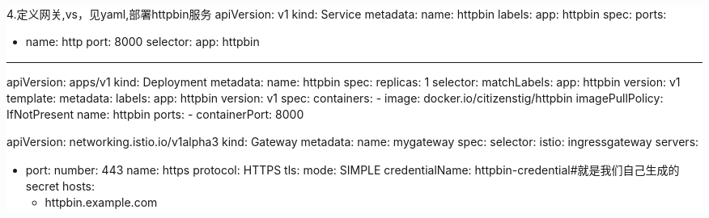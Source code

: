 4.定义网关,vs，见yaml,部署httpbin服务
apiVersion: v1
kind: Service
metadata:
  name: httpbin
  labels:
    app: httpbin
spec:
  ports:
  - name: http
    port: 8000
  selector:
    app: httpbin
---
apiVersion: apps/v1
kind: Deployment
metadata:
  name: httpbin
spec:
  replicas: 1
  selector:
    matchLabels:
      app: httpbin
      version: v1
  template:
    metadata:
      labels:
        app: httpbin
        version: v1
    spec:
      containers:
      - image: docker.io/citizenstig/httpbin
        imagePullPolicy: IfNotPresent
        name: httpbin
        ports:
        - containerPort: 8000

apiVersion: networking.istio.io/v1alpha3
kind: Gateway
metadata:
  name: mygateway
spec:
  selector:
    istio: ingressgateway 
  servers:
  - port:
      number: 443
      name: https
      protocol: HTTPS
    tls:
      mode: SIMPLE
      credentialName: httpbin-credential#就是我们自己生成的secret
    hosts:
    - httpbin.example.com

